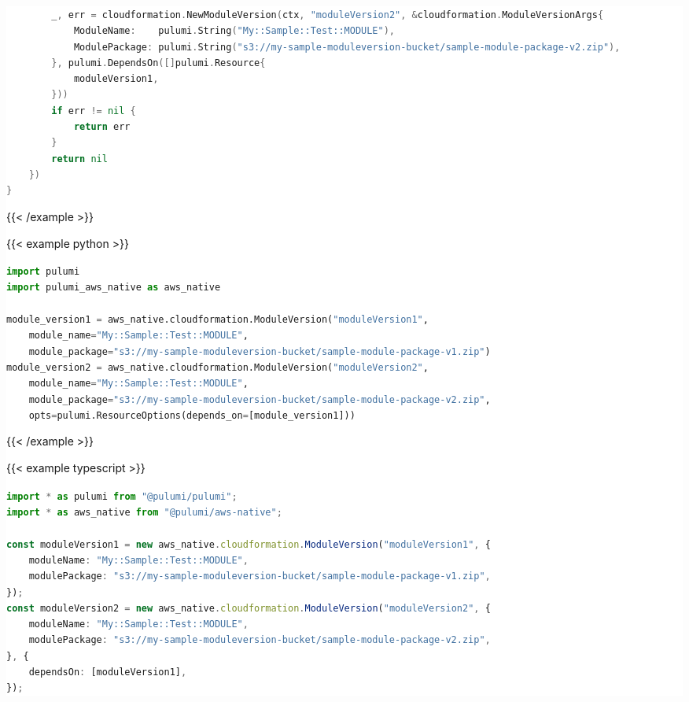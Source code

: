```go
		_, err = cloudformation.NewModuleVersion(ctx, "moduleVersion2", &cloudformation.ModuleVersionArgs{
			ModuleName:    pulumi.String("My::Sample::Test::MODULE"),
			ModulePackage: pulumi.String("s3://my-sample-moduleversion-bucket/sample-module-package-v2.zip"),
		}, pulumi.DependsOn([]pulumi.Resource{
			moduleVersion1,
		}))
		if err != nil {
			return err
		}
		return nil
	})
}

```


{{< /example >}}


{{< example python >}}


```python
import pulumi
import pulumi_aws_native as aws_native

module_version1 = aws_native.cloudformation.ModuleVersion("moduleVersion1",
    module_name="My::Sample::Test::MODULE",
    module_package="s3://my-sample-moduleversion-bucket/sample-module-package-v1.zip")
module_version2 = aws_native.cloudformation.ModuleVersion("moduleVersion2",
    module_name="My::Sample::Test::MODULE",
    module_package="s3://my-sample-moduleversion-bucket/sample-module-package-v2.zip",
    opts=pulumi.ResourceOptions(depends_on=[module_version1]))

```


{{< /example >}}


{{< example typescript >}}


```typescript
import * as pulumi from "@pulumi/pulumi";
import * as aws_native from "@pulumi/aws-native";

const moduleVersion1 = new aws_native.cloudformation.ModuleVersion("moduleVersion1", {
    moduleName: "My::Sample::Test::MODULE",
    modulePackage: "s3://my-sample-moduleversion-bucket/sample-module-package-v1.zip",
});
const moduleVersion2 = new aws_native.cloudformation.ModuleVersion("moduleVersion2", {
    moduleName: "My::Sample::Test::MODULE",
    modulePackage: "s3://my-sample-moduleversion-bucket/sample-module-package-v2.zip",
}, {
    dependsOn: [moduleVersion1],
});

```
